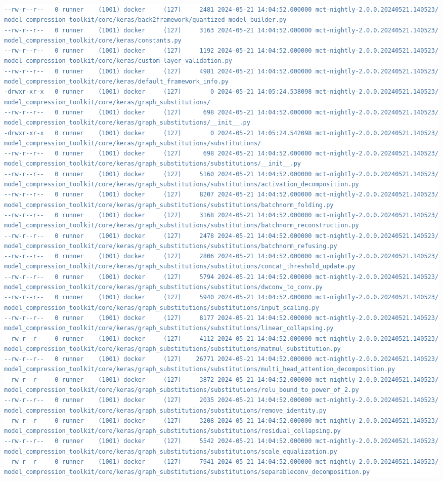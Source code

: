```diff
--rw-r--r--   0 runner    (1001) docker     (127)     2481 2024-05-21 14:04:52.000000 mct-nightly-2.0.0.20240521.140523/model_compression_toolkit/core/keras/back2framework/quantized_model_builder.py
--rw-r--r--   0 runner    (1001) docker     (127)     3163 2024-05-21 14:04:52.000000 mct-nightly-2.0.0.20240521.140523/model_compression_toolkit/core/keras/constants.py
--rw-r--r--   0 runner    (1001) docker     (127)     1192 2024-05-21 14:04:52.000000 mct-nightly-2.0.0.20240521.140523/model_compression_toolkit/core/keras/custom_layer_validation.py
--rw-r--r--   0 runner    (1001) docker     (127)     4981 2024-05-21 14:04:52.000000 mct-nightly-2.0.0.20240521.140523/model_compression_toolkit/core/keras/default_framework_info.py
-drwxr-xr-x   0 runner    (1001) docker     (127)        0 2024-05-21 14:05:24.538098 mct-nightly-2.0.0.20240521.140523/model_compression_toolkit/core/keras/graph_substitutions/
--rw-r--r--   0 runner    (1001) docker     (127)      698 2024-05-21 14:04:52.000000 mct-nightly-2.0.0.20240521.140523/model_compression_toolkit/core/keras/graph_substitutions/__init__.py
-drwxr-xr-x   0 runner    (1001) docker     (127)        0 2024-05-21 14:05:24.542098 mct-nightly-2.0.0.20240521.140523/model_compression_toolkit/core/keras/graph_substitutions/substitutions/
--rw-r--r--   0 runner    (1001) docker     (127)      698 2024-05-21 14:04:52.000000 mct-nightly-2.0.0.20240521.140523/model_compression_toolkit/core/keras/graph_substitutions/substitutions/__init__.py
--rw-r--r--   0 runner    (1001) docker     (127)     5160 2024-05-21 14:04:52.000000 mct-nightly-2.0.0.20240521.140523/model_compression_toolkit/core/keras/graph_substitutions/substitutions/activation_decomposition.py
--rw-r--r--   0 runner    (1001) docker     (127)     8207 2024-05-21 14:04:52.000000 mct-nightly-2.0.0.20240521.140523/model_compression_toolkit/core/keras/graph_substitutions/substitutions/batchnorm_folding.py
--rw-r--r--   0 runner    (1001) docker     (127)     3168 2024-05-21 14:04:52.000000 mct-nightly-2.0.0.20240521.140523/model_compression_toolkit/core/keras/graph_substitutions/substitutions/batchnorm_reconstruction.py
--rw-r--r--   0 runner    (1001) docker     (127)     2478 2024-05-21 14:04:52.000000 mct-nightly-2.0.0.20240521.140523/model_compression_toolkit/core/keras/graph_substitutions/substitutions/batchnorm_refusing.py
--rw-r--r--   0 runner    (1001) docker     (127)     2806 2024-05-21 14:04:52.000000 mct-nightly-2.0.0.20240521.140523/model_compression_toolkit/core/keras/graph_substitutions/substitutions/concat_threshold_update.py
--rw-r--r--   0 runner    (1001) docker     (127)     5794 2024-05-21 14:04:52.000000 mct-nightly-2.0.0.20240521.140523/model_compression_toolkit/core/keras/graph_substitutions/substitutions/dwconv_to_conv.py
--rw-r--r--   0 runner    (1001) docker     (127)     5940 2024-05-21 14:04:52.000000 mct-nightly-2.0.0.20240521.140523/model_compression_toolkit/core/keras/graph_substitutions/substitutions/input_scaling.py
--rw-r--r--   0 runner    (1001) docker     (127)     8177 2024-05-21 14:04:52.000000 mct-nightly-2.0.0.20240521.140523/model_compression_toolkit/core/keras/graph_substitutions/substitutions/linear_collapsing.py
--rw-r--r--   0 runner    (1001) docker     (127)     4112 2024-05-21 14:04:52.000000 mct-nightly-2.0.0.20240521.140523/model_compression_toolkit/core/keras/graph_substitutions/substitutions/matmul_substitution.py
--rw-r--r--   0 runner    (1001) docker     (127)    26771 2024-05-21 14:04:52.000000 mct-nightly-2.0.0.20240521.140523/model_compression_toolkit/core/keras/graph_substitutions/substitutions/multi_head_attention_decomposition.py
--rw-r--r--   0 runner    (1001) docker     (127)     3872 2024-05-21 14:04:52.000000 mct-nightly-2.0.0.20240521.140523/model_compression_toolkit/core/keras/graph_substitutions/substitutions/relu_bound_to_power_of_2.py
--rw-r--r--   0 runner    (1001) docker     (127)     2035 2024-05-21 14:04:52.000000 mct-nightly-2.0.0.20240521.140523/model_compression_toolkit/core/keras/graph_substitutions/substitutions/remove_identity.py
--rw-r--r--   0 runner    (1001) docker     (127)     3208 2024-05-21 14:04:52.000000 mct-nightly-2.0.0.20240521.140523/model_compression_toolkit/core/keras/graph_substitutions/substitutions/residual_collapsing.py
--rw-r--r--   0 runner    (1001) docker     (127)     5542 2024-05-21 14:04:52.000000 mct-nightly-2.0.0.20240521.140523/model_compression_toolkit/core/keras/graph_substitutions/substitutions/scale_equalization.py
--rw-r--r--   0 runner    (1001) docker     (127)     7941 2024-05-21 14:04:52.000000 mct-nightly-2.0.0.20240521.140523/model_compression_toolkit/core/keras/graph_substitutions/substitutions/separableconv_decomposition.py
```